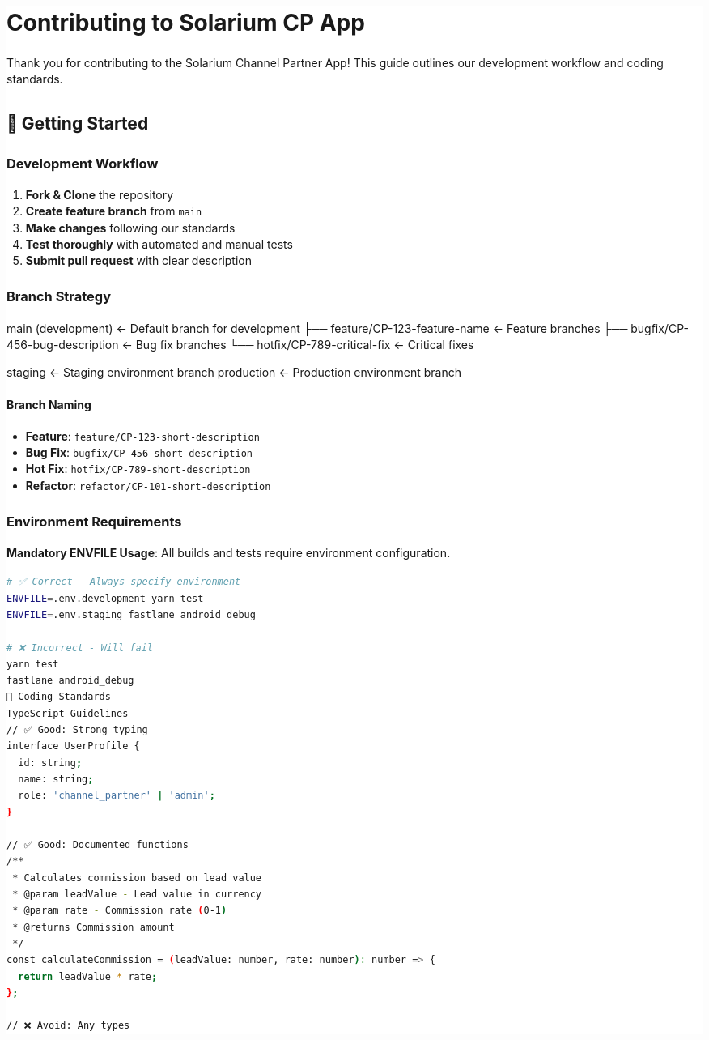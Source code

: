 # Contributing to Solarium CP App

Thank you for contributing to the Solarium Channel Partner App! This guide outlines our development workflow and coding standards.

## 🚀 Getting Started

### Development Workflow

1. **Fork & Clone** the repository
2. **Create feature branch** from `main`
3. **Make changes** following our standards
4. **Test thoroughly** with automated and manual tests  
5. **Submit pull request** with clear description

### Branch Strategy

main (development) ← Default branch for development ├── feature/CP-123-feature-name ← Feature branches ├── bugfix/CP-456-bug-description ← Bug fix branches └── hotfix/CP-789-critical-fix ← Critical fixes

staging ← Staging environment branch production ← Production environment branch


#### Branch Naming

- **Feature**: `feature/CP-123-short-description`
- **Bug Fix**: `bugfix/CP-456-short-description`  
- **Hot Fix**: `hotfix/CP-789-short-description`
- **Refactor**: `refactor/CP-101-short-description`

### Environment Requirements

**Mandatory ENVFILE Usage**: All builds and tests require environment configuration.

```bash
# ✅ Correct - Always specify environment
ENVFILE=.env.development yarn test
ENVFILE=.env.staging fastlane android_debug

# ❌ Incorrect - Will fail
yarn test
fastlane android_debug
📝 Coding Standards
TypeScript Guidelines
// ✅ Good: Strong typing
interface UserProfile {
  id: string;
  name: string;
  role: 'channel_partner' | 'admin';
}

// ✅ Good: Documented functions
/**
 * Calculates commission based on lead value
 * @param leadValue - Lead value in currency
 * @param rate - Commission rate (0-1)
 * @returns Commission amount
 */
const calculateCommission = (leadValue: number, rate: number): number => {
  return leadValue * rate;
};

// ❌ Avoid: Any types
```